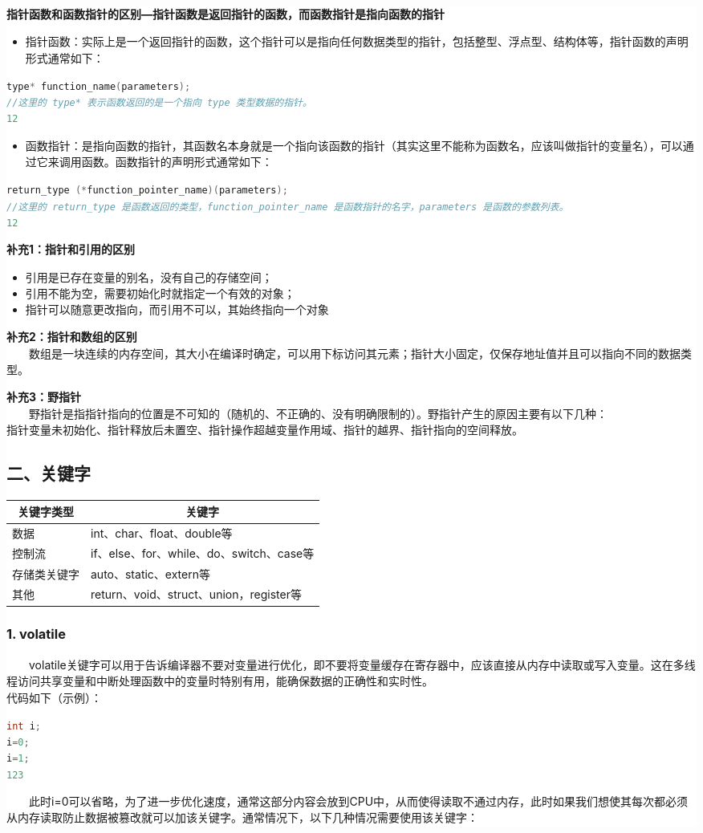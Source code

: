 **指针函数和函数指针的区别—指针函数是返回指针的函数，而函数指针是指向函数的指针**

- 指针函数：实际上是一个返回指针的函数，这个指针可以是指向任何数据类型的指针，包括整型、浮点型、结构体等，指针函数的声明形式通常如下：
```c
type* function_name(parameters);
//这里的 type* 表示函数返回的是一个指向 type 类型数据的指针。
12
```
- 函数指针：是指向函数的指针，其函数名本身就是一个指向该函数的指针（其实这里不能称为函数名，应该叫做指针的变量名），可以通过它来调用函数。函数指针的声明形式通常如下：
```c
return_type (*function_pointer_name)(parameters);
//这里的 return_type 是函数返回的类型，function_pointer_name 是函数指针的名字，parameters 是函数的参数列表。
12
```

**补充1：指针和引用的区别**

- 引用是已存在变量的别名，没有自己的存储空间；
- 引用不能为空，需要初始化时就指定一个有效的对象；
- 指针可以随意更改指向，而引用不可以，其始终指向一个对象

**补充2：指针和数组的区别**  
  数组是一块连续的内存空间，其大小在编译时确定，可以用下标访问其元素；指针大小固定，仅保存地址值并且可以指向不同的数据类型。

**补充3：野指针**  
  野指针是指指针指向的位置是不可知的（随机的、不正确的、没有明确限制的）。野指针产生的原因主要有以下几种：  
指针变量未初始化、指针释放后未置空、指针操作超越变量作用域、指针的越界、指针指向的空间释放。

## 二、关键字

| 关键字类型 | 关键字 |
| --- | --- |
| 数据 | int、char、float、double等 |
| 控制流 | if、else、for、while、do、switch、case等 |
| 存储类关键字 | auto、static、extern等 |
| 其他 | return、void、struct、union，register等 |

### 1\. volatile

  volatile关键字可以用于告诉编译器不要对变量进行优化，即不要将变量缓存在寄存器中，应该直接从内存中读取或写入变量。这在多线程访问共享变量和中断处理函数中的变量时特别有用，能确保数据的正确性和实时性。  
代码如下（示例）：

```c
int i;
i=0;
i=1;
123
```

  此时i=0可以省略，为了进一步优化速度，通常这部分内容会放到CPU中，从而使得读取不通过内存，此时如果我们想使其每次都必须从内存读取防止数据被篡改就可以加该关键字。通常情况下，以下几种情况需要使用该关键字：
